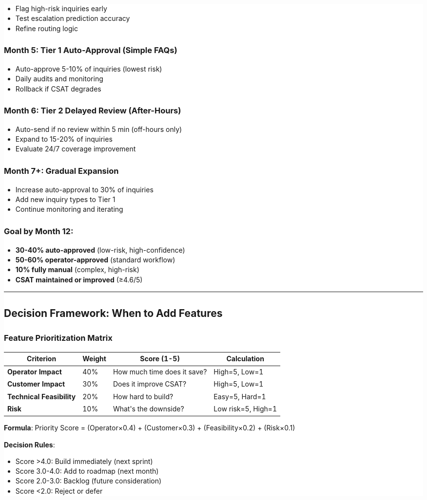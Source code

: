 - Flag high-risk inquiries early
- Test escalation prediction accuracy
- Refine routing logic

### Month 5: Tier 1 Auto-Approval (Simple FAQs)

- Auto-approve 5-10% of inquiries (lowest risk)
- Daily audits and monitoring
- Rollback if CSAT degrades

### Month 6: Tier 2 Delayed Review (After-Hours)

- Auto-send if no review within 5 min (off-hours only)
- Expand to 15-20% of inquiries
- Evaluate 24/7 coverage improvement

### Month 7+: Gradual Expansion

- Increase auto-approval to 30% of inquiries
- Add new inquiry types to Tier 1
- Continue monitoring and iterating

### Goal by Month 12:

- **30-40% auto-approved** (low-risk, high-confidence)
- **50-60% operator-approved** (standard workflow)
- **10% fully manual** (complex, high-risk)
- **CSAT maintained or improved** (≥4.6/5)

---

## Decision Framework: When to Add Features

### Feature Prioritization Matrix

| Criterion                 | Weight | Score (1-5)                 | Calculation        |
| ------------------------- | ------ | --------------------------- | ------------------ |
| **Operator Impact**       | 40%    | How much time does it save? | High=5, Low=1      |
| **Customer Impact**       | 30%    | Does it improve CSAT?       | High=5, Low=1      |
| **Technical Feasibility** | 20%    | How hard to build?          | Easy=5, Hard=1     |
| **Risk**                  | 10%    | What's the downside?        | Low risk=5, High=1 |

**Formula**: Priority Score = (Operator×0.4) + (Customer×0.3) + (Feasibility×0.2) + (Risk×0.1)

**Decision Rules**:

- Score >4.0: Build immediately (next sprint)
- Score 3.0-4.0: Add to roadmap (next month)
- Score 2.0-3.0: Backlog (future consideration)
- Score <2.0: Reject or defer

